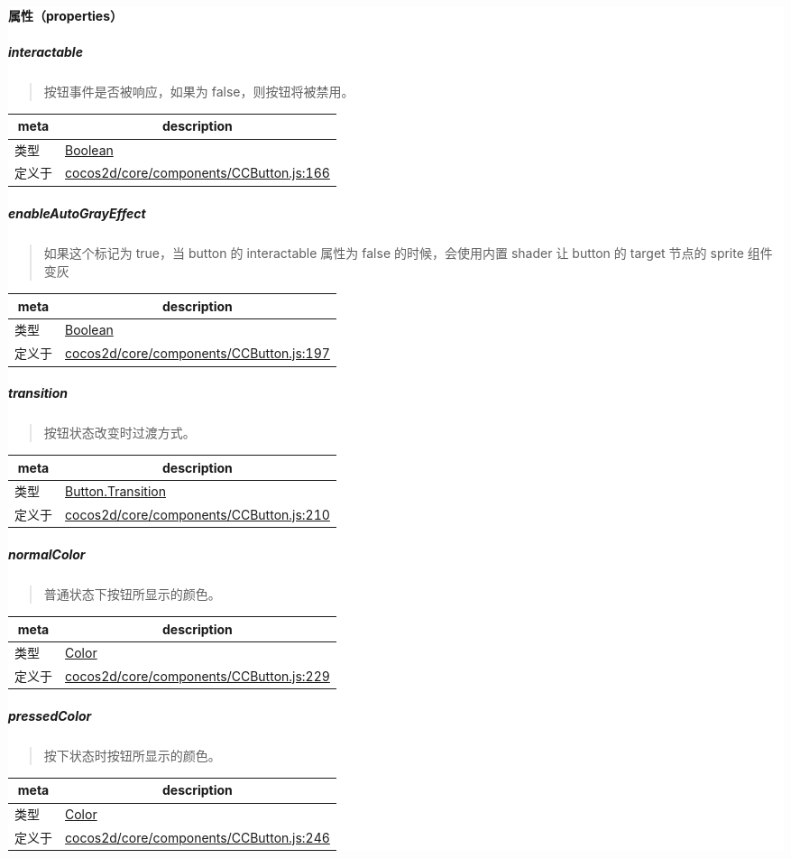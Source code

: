 
#### 属性（properties）


##### interactable

> 按钮事件是否被响应，如果为 false，则按钮将被禁用。

| meta | description |
|------|-------------|
| 类型 | <a href="https://developer.mozilla.org/en/JavaScript/Reference/Global_Objects/Boolean" class="crosslink external" target="_blank">Boolean</a> |
| 定义于 | [cocos2d/core/components/CCButton.js:166](https://github.com/cocos-creator/engine/blob/79b9133d6e0e44b4b8f033ba86231ae21522f2dc/cocos2d/core/components/CCButton.js#L166) |



##### enableAutoGrayEffect

> 如果这个标记为 true，当 button 的 interactable 属性为 false 的时候，会使用内置 shader 让 button 的 target 节点的 sprite 组件变灰

| meta | description |
|------|-------------|
| 类型 | <a href="https://developer.mozilla.org/en/JavaScript/Reference/Global_Objects/Boolean" class="crosslink external" target="_blank">Boolean</a> |
| 定义于 | [cocos2d/core/components/CCButton.js:197](https://github.com/cocos-creator/engine/blob/79b9133d6e0e44b4b8f033ba86231ae21522f2dc/cocos2d/core/components/CCButton.js#L197) |



##### transition

> 按钮状态改变时过渡方式。

| meta | description |
|------|-------------|
| 类型 | <a href="../enums/Button.Transition.html" class="crosslink">Button.Transition</a> |
| 定义于 | [cocos2d/core/components/CCButton.js:210](https://github.com/cocos-creator/engine/blob/79b9133d6e0e44b4b8f033ba86231ae21522f2dc/cocos2d/core/components/CCButton.js#L210) |



##### normalColor

> 普通状态下按钮所显示的颜色。

| meta | description |
|------|-------------|
| 类型 | <a href="../classes/Color.html" class="crosslink">Color</a> |
| 定义于 | [cocos2d/core/components/CCButton.js:229](https://github.com/cocos-creator/engine/blob/79b9133d6e0e44b4b8f033ba86231ae21522f2dc/cocos2d/core/components/CCButton.js#L229) |



##### pressedColor

> 按下状态时按钮所显示的颜色。

| meta | description |
|------|-------------|
| 类型 | <a href="../classes/Color.html" class="crosslink">Color</a> |
| 定义于 | [cocos2d/core/components/CCButton.js:246](https://github.com/cocos-creator/engine/blob/79b9133d6e0e44b4b8f033ba86231ae21522f2dc/cocos2d/core/components/CCButton.js#L246) |
